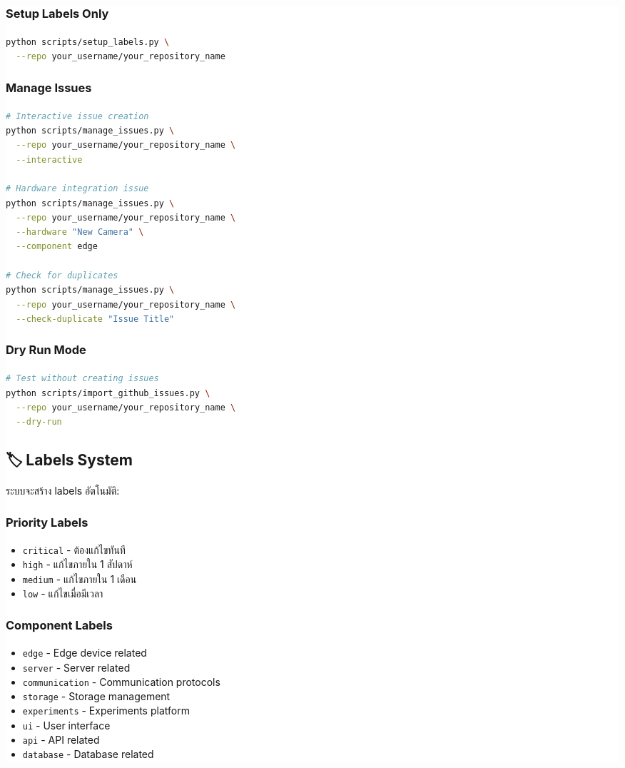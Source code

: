 ### Setup Labels Only

```bash
python scripts/setup_labels.py \
  --repo your_username/your_repository_name
```

### Manage Issues

```bash
# Interactive issue creation
python scripts/manage_issues.py \
  --repo your_username/your_repository_name \
  --interactive

# Hardware integration issue
python scripts/manage_issues.py \
  --repo your_username/your_repository_name \
  --hardware "New Camera" \
  --component edge

# Check for duplicates
python scripts/manage_issues.py \
  --repo your_username/your_repository_name \
  --check-duplicate "Issue Title"
```

### Dry Run Mode

```bash
# Test without creating issues
python scripts/import_github_issues.py \
  --repo your_username/your_repository_name \
  --dry-run
```

## 🏷️ Labels System

ระบบจะสร้าง labels อัตโนมัติ:

### Priority Labels
- `critical` - ต้องแก้ไขทันที
- `high` - แก้ไขภายใน 1 สัปดาห์
- `medium` - แก้ไขภายใน 1 เดือน
- `low` - แก้ไขเมื่อมีเวลา

### Component Labels
- `edge` - Edge device related
- `server` - Server related
- `communication` - Communication protocols
- `storage` - Storage management
- `experiments` - Experiments platform
- `ui` - User interface
- `api` - API related
- `database` - Database related
